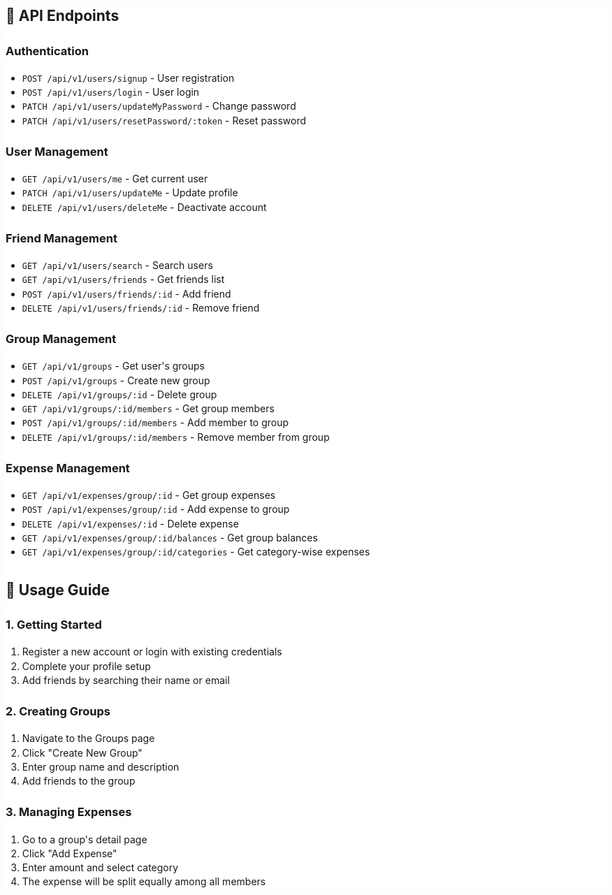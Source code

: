 ## 🔧 API Endpoints

### Authentication
- `POST /api/v1/users/signup` - User registration
- `POST /api/v1/users/login` - User login
- `PATCH /api/v1/users/updateMyPassword` - Change password
- `PATCH /api/v1/users/resetPassword/:token` - Reset password

### User Management
- `GET /api/v1/users/me` - Get current user
- `PATCH /api/v1/users/updateMe` - Update profile
- `DELETE /api/v1/users/deleteMe` - Deactivate account

### Friend Management
- `GET /api/v1/users/search` - Search users
- `GET /api/v1/users/friends` - Get friends list
- `POST /api/v1/users/friends/:id` - Add friend
- `DELETE /api/v1/users/friends/:id` - Remove friend

### Group Management
- `GET /api/v1/groups` - Get user's groups
- `POST /api/v1/groups` - Create new group
- `DELETE /api/v1/groups/:id` - Delete group
- `GET /api/v1/groups/:id/members` - Get group members
- `POST /api/v1/groups/:id/members` - Add member to group
- `DELETE /api/v1/groups/:id/members` - Remove member from group

### Expense Management
- `GET /api/v1/expenses/group/:id` - Get group expenses
- `POST /api/v1/expenses/group/:id` - Add expense to group
- `DELETE /api/v1/expenses/:id` - Delete expense
- `GET /api/v1/expenses/group/:id/balances` - Get group balances
- `GET /api/v1/expenses/group/:id/categories` - Get category-wise expenses

## 📱 Usage Guide

### 1. Getting Started
1. Register a new account or login with existing credentials
2. Complete your profile setup
3. Add friends by searching their name or email

### 2. Creating Groups
1. Navigate to the Groups page
2. Click "Create New Group"
3. Enter group name and description
4. Add friends to the group

### 3. Managing Expenses
1. Go to a group's detail page
2. Click "Add Expense"
3. Enter amount and select category
4. The expense will be split equally among all members
